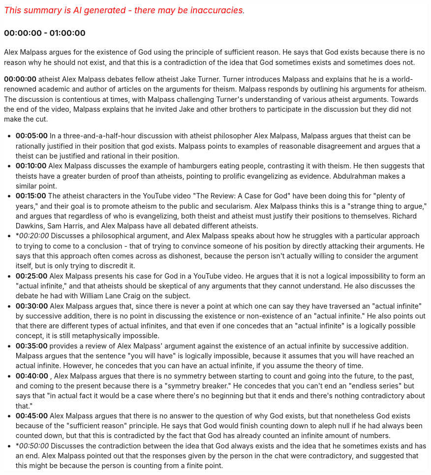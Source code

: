 
*<span style="color:red; font-size:125%">This summary is AI generated - there may be inaccuracies</span>. [](/)*

### <a onclick="modifyYTiframeseektime('0')">00:00:00</a> - <a onclick="modifyYTiframeseektime('3600')">01:00:00</a>

 Alex Malpass argues for the existence of God using the principle of sufficient reason. He says that God exists because there is no reason why he should not exist, and that this is a contradiction of the idea that God sometimes exists and sometimes does not.

**<a onclick="modifyYTiframeseektime('0')">00:00:00</a>**  atheist Alex Malpass debates fellow atheist Jake Turner. Turner introduces Malpass and explains that he is a world-renowned academic and author of articles on the arguments for theism. Malpass responds by outlining his arguments for atheism. The discussion is contentious at times, with Malpass challenging Turner's understanding of various atheist arguments. Towards the end of the video, Malpass explains that he invited Jake and other brothers to participate in the discussion but they did not make the cut.
* **<a onclick="modifyYTiframeseektime('300')">00:05:00</a>** In a three-and-a-half-hour discussion with atheist philosopher Alex Malpass, Malpass argues that theist can be rationally justified in their position that god exists. Malpass points to examples of reasonable disagreement and argues that a theist can be justified and rational in their position.
* **<a onclick="modifyYTiframeseektime('600')">00:10:00</a>**  Alex Malpass discusses the example of hamburgers eating people, contrasting it with theism. He then suggests that theists have a greater burden of proof than atheists, pointing to prolific evangelizing as evidence. Abdulrahman makes a similar point.
* **<a onclick="modifyYTiframeseektime('900')">00:15:00</a>** The atheist characters in the YouTube video "The Review: A Case for God" have been doing this for "plenty of years," and their goal is to promote atheism to the public and secularism. Alex Malpass thinks this is a "strange thing to argue," and argues that regardless of who is evangelizing, both theist and atheist must justify their positions to themselves. Richard Dawkins, Sam Harris, and Alex Malpass have all debated different atheists.
* **<a onclick="modifyYTiframeseektime('1200')">00:20:00</a>* Discusses a philosophical argument, and Alex Malpass speaks about how he struggles with a particular approach to trying to come to a conclusion - that of trying to convince someone of his position by directly attacking their arguments. He says that this approach often comes across as dishonest, because the person isn't actually willing to consider the argument itself, but is only trying to discredit it.
* **<a onclick="modifyYTiframeseektime('1500')">00:25:00</a>** Alex Malpass presents his case for God in a YouTube video. He argues that it is not a logical impossibility to form an "actual infinite," and that atheists should be skeptical of any arguments that they cannot understand. He also discusses the debate he had with William Lane Craig on the subject.
* **<a onclick="modifyYTiframeseektime('1800')">00:30:00</a>**  Alex Malpass argues that, since there is never a point at which one can say they have traversed an "actual infinite" by successive addition, there is no point in discussing the existence or non-existence of an "actual infinite." He also points out that there are different types of actual infinites, and that even if one concedes that an "actual infinite" is a logically possible concept, it is still metaphysically impossible.
* **<a onclick="modifyYTiframeseektime('2100')">00:35:00</a>**  provides a review of Alex Malpass' argument against the existence of an actual infinite by successive addition. Malpass argues that the sentence "you will have" is logically impossible, because it assumes that you will have reached an actual infinite. However, he concedes that you can have an actual infinite, if you assume the theory of time.
* **<a onclick="modifyYTiframeseektime('2400')">00:40:00</a>** , Alex Malpass argues that there is no symmetry between starting to count and going into the future, to the past, and coming to the present because there is a "symmetry breaker." He concedes that you can't end an "endless series" but says that "in actual fact it would be a case where there's no beginning but that it ends and there's nothing contradictory about that."
* **<a onclick="modifyYTiframeseektime('2700')">00:45:00</a>** Alex Malpass argues that there is no answer to the question of why God exists, but that nonetheless God exists because of the "sufficient reason" principle. He says that God would finish counting down to aleph null if he had always been counted down, but that this is contradicted by the fact that God has already counted an infinite amount of numbers.
* **<a onclick="modifyYTiframeseektime('3000')">00:50:00</a>* Discusses the contradiction between the idea that God always exists and the idea that he sometimes exists and has an end. Alex Malpass pointed out that the responses given by the person in the chat were contradictory, and suggested that this might be because the person is counting from a finite point.